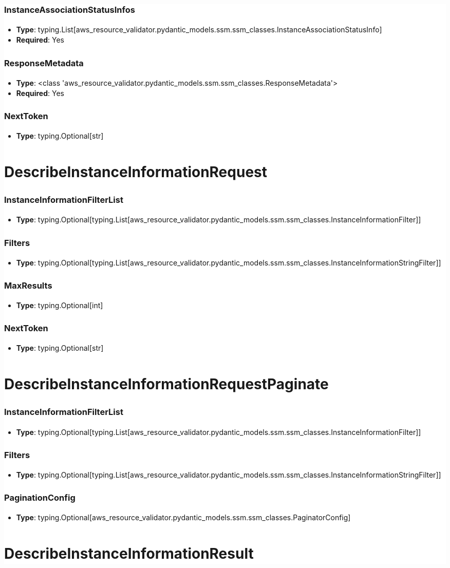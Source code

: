### InstanceAssociationStatusInfos
- **Type**: typing.List[aws_resource_validator.pydantic_models.ssm.ssm_classes.InstanceAssociationStatusInfo]
- **Required**: Yes

### ResponseMetadata
- **Type**: <class 'aws_resource_validator.pydantic_models.ssm.ssm_classes.ResponseMetadata'>
- **Required**: Yes

### NextToken
- **Type**: typing.Optional[str]


# DescribeInstanceInformationRequest

### InstanceInformationFilterList
- **Type**: typing.Optional[typing.List[aws_resource_validator.pydantic_models.ssm.ssm_classes.InstanceInformationFilter]]

### Filters
- **Type**: typing.Optional[typing.List[aws_resource_validator.pydantic_models.ssm.ssm_classes.InstanceInformationStringFilter]]

### MaxResults
- **Type**: typing.Optional[int]

### NextToken
- **Type**: typing.Optional[str]


# DescribeInstanceInformationRequestPaginate

### InstanceInformationFilterList
- **Type**: typing.Optional[typing.List[aws_resource_validator.pydantic_models.ssm.ssm_classes.InstanceInformationFilter]]

### Filters
- **Type**: typing.Optional[typing.List[aws_resource_validator.pydantic_models.ssm.ssm_classes.InstanceInformationStringFilter]]

### PaginationConfig
- **Type**: typing.Optional[aws_resource_validator.pydantic_models.ssm.ssm_classes.PaginatorConfig]


# DescribeInstanceInformationResult
